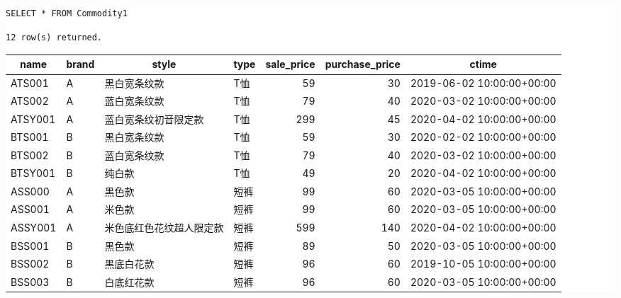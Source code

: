 
```PostgreSQL
SELECT * FROM Commodity1
```

    12 row(s) returned.
    


<table>
<thead>
<tr><th>name   </th><th>brand  </th><th>style                   </th><th>type  </th><th style="text-align: right;">  sale_price</th><th style="text-align: right;">  purchase_price</th><th>ctime                    </th></tr>
</thead>
<tbody>
<tr><td>ATS001 </td><td>A      </td><td>黑白宽条纹款            </td><td>T恤   </td><td style="text-align: right;">          59</td><td style="text-align: right;">              30</td><td>2019-06-02 10:00:00+00:00</td></tr>
<tr><td>ATS002 </td><td>A      </td><td>蓝白宽条纹款            </td><td>T恤   </td><td style="text-align: right;">          79</td><td style="text-align: right;">              40</td><td>2020-03-02 10:00:00+00:00</td></tr>
<tr><td>ATSY001</td><td>A      </td><td>蓝白宽条纹初音限定款    </td><td>T恤   </td><td style="text-align: right;">         299</td><td style="text-align: right;">              45</td><td>2020-04-02 10:00:00+00:00</td></tr>
<tr><td>BTS001 </td><td>B      </td><td>黑白宽条纹款            </td><td>T恤   </td><td style="text-align: right;">          59</td><td style="text-align: right;">              30</td><td>2020-02-02 10:00:00+00:00</td></tr>
<tr><td>BTS002 </td><td>B      </td><td>蓝白宽条纹款            </td><td>T恤   </td><td style="text-align: right;">          79</td><td style="text-align: right;">              40</td><td>2020-03-02 10:00:00+00:00</td></tr>
<tr><td>BTSY001</td><td>B      </td><td>纯白款                  </td><td>T恤   </td><td style="text-align: right;">          49</td><td style="text-align: right;">              20</td><td>2020-04-02 10:00:00+00:00</td></tr>
<tr><td>ASS000 </td><td>A      </td><td>黑色款                  </td><td>短裤  </td><td style="text-align: right;">          99</td><td style="text-align: right;">              60</td><td>2020-03-05 10:00:00+00:00</td></tr>
<tr><td>ASS001 </td><td>A      </td><td>米色款                  </td><td>短裤  </td><td style="text-align: right;">          99</td><td style="text-align: right;">              60</td><td>2020-03-05 10:00:00+00:00</td></tr>
<tr><td>ASSY001</td><td>A      </td><td>米色底红色花纹超人限定款</td><td>短裤  </td><td style="text-align: right;">         599</td><td style="text-align: right;">             140</td><td>2020-04-02 10:00:00+00:00</td></tr>
<tr><td>BSS001 </td><td>B      </td><td>黑色款                  </td><td>短裤  </td><td style="text-align: right;">          89</td><td style="text-align: right;">              50</td><td>2020-03-05 10:00:00+00:00</td></tr>
<tr><td>BSS002 </td><td>B      </td><td>黑底白花款              </td><td>短裤  </td><td style="text-align: right;">          96</td><td style="text-align: right;">              60</td><td>2019-10-05 10:00:00+00:00</td></tr>
<tr><td>BSS003 </td><td>B      </td><td>白底红花款              </td><td>短裤  </td><td style="text-align: right;">          96</td><td style="text-align: right;">              60</td><td>2020-03-05 10:00:00+00:00</td></tr>
</tbody>
</table>
